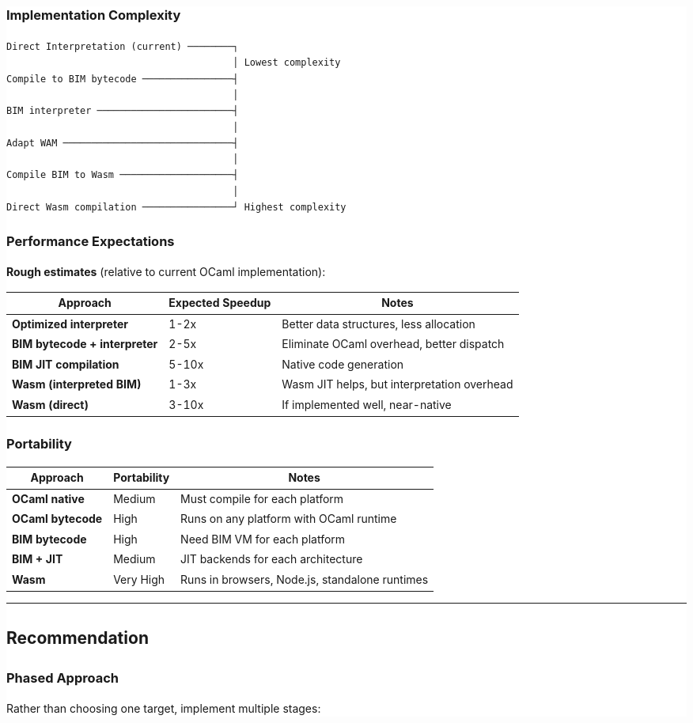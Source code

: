 ### Implementation Complexity

```
Direct Interpretation (current) ────────┐
                                        │ Lowest complexity
Compile to BIM bytecode ────────────────┤
                                        │
BIM interpreter ────────────────────────┤
                                        │
Adapt WAM ──────────────────────────────┤
                                        │
Compile BIM to Wasm ────────────────────┤
                                        │
Direct Wasm compilation ────────────────┘ Highest complexity
```

### Performance Expectations

**Rough estimates** (relative to current OCaml implementation):

| Approach | Expected Speedup | Notes |
|----------|-----------------|-------|
| **Optimized interpreter** | 1-2x | Better data structures, less allocation |
| **BIM bytecode + interpreter** | 2-5x | Eliminate OCaml overhead, better dispatch |
| **BIM JIT compilation** | 5-10x | Native code generation |
| **Wasm (interpreted BIM)** | 1-3x | Wasm JIT helps, but interpretation overhead |
| **Wasm (direct)** | 3-10x | If implemented well, near-native |

### Portability

| Approach | Portability | Notes |
|----------|-------------|-------|
| **OCaml native** | Medium | Must compile for each platform |
| **OCaml bytecode** | High | Runs on any platform with OCaml runtime |
| **BIM bytecode** | High | Need BIM VM for each platform |
| **BIM + JIT** | Medium | JIT backends for each architecture |
| **Wasm** | Very High | Runs in browsers, Node.js, standalone runtimes |

---

## Recommendation

### Phased Approach

Rather than choosing one target, implement multiple stages:
